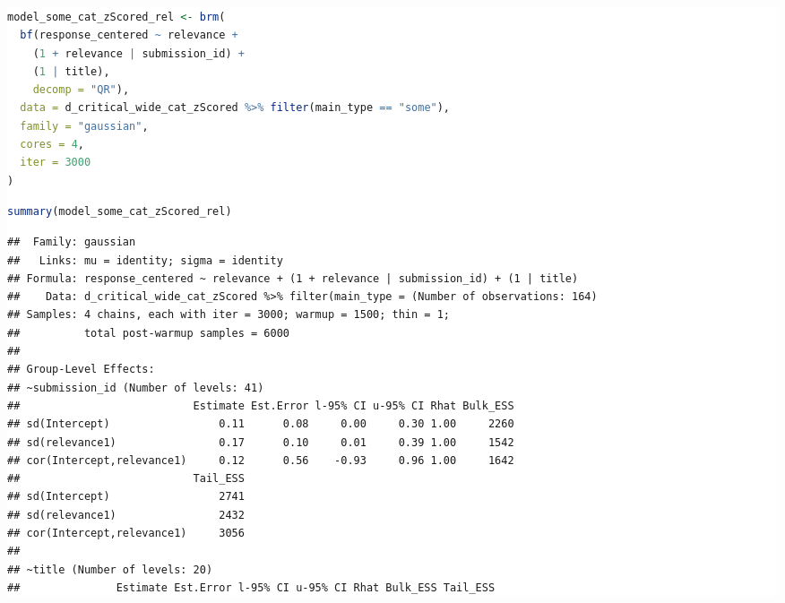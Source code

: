``` r
model_some_cat_zScored_rel <- brm(
  bf(response_centered ~ relevance + 
    (1 + relevance | submission_id) +
    (1 | title),
    decomp = "QR"),
  data = d_critical_wide_cat_zScored %>% filter(main_type == "some"),
  family = "gaussian",
  cores = 4,
  iter = 3000
)
```

``` r
summary(model_some_cat_zScored_rel)
```

    ##  Family: gaussian 
    ##   Links: mu = identity; sigma = identity 
    ## Formula: response_centered ~ relevance + (1 + relevance | submission_id) + (1 | title) 
    ##    Data: d_critical_wide_cat_zScored %>% filter(main_type = (Number of observations: 164) 
    ## Samples: 4 chains, each with iter = 3000; warmup = 1500; thin = 1;
    ##          total post-warmup samples = 6000
    ## 
    ## Group-Level Effects: 
    ## ~submission_id (Number of levels: 41) 
    ##                           Estimate Est.Error l-95% CI u-95% CI Rhat Bulk_ESS
    ## sd(Intercept)                 0.11      0.08     0.00     0.30 1.00     2260
    ## sd(relevance1)                0.17      0.10     0.01     0.39 1.00     1542
    ## cor(Intercept,relevance1)     0.12      0.56    -0.93     0.96 1.00     1642
    ##                           Tail_ESS
    ## sd(Intercept)                 2741
    ## sd(relevance1)                2432
    ## cor(Intercept,relevance1)     3056
    ## 
    ## ~title (Number of levels: 20) 
    ##               Estimate Est.Error l-95% CI u-95% CI Rhat Bulk_ESS Tail_ESS